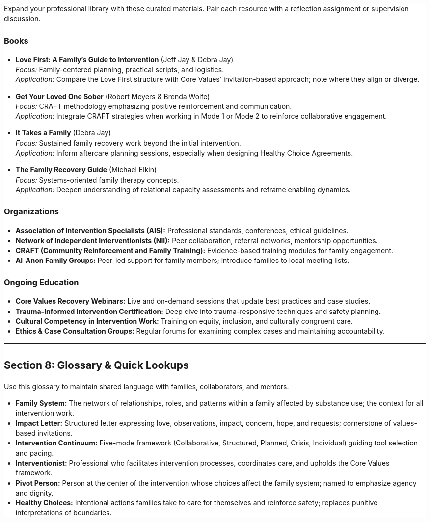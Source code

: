 Expand your professional library with these curated materials. Pair each resource with a reflection assignment or supervision discussion.

### Books

- **Love First: A Family’s Guide to Intervention** (Jeff Jay & Debra Jay)  
  *Focus:* Family-centered planning, practical scripts, and logistics.  
  *Application:* Compare the Love First structure with Core Values’ invitation-based approach; note where they align or diverge.

- **Get Your Loved One Sober** (Robert Meyers & Brenda Wolfe)  
  *Focus:* CRAFT methodology emphasizing positive reinforcement and communication.  
  *Application:* Integrate CRAFT strategies when working in Mode 1 or Mode 2 to reinforce collaborative engagement.

- **It Takes a Family** (Debra Jay)  
  *Focus:* Sustained family recovery work beyond the initial intervention.  
  *Application:* Inform aftercare planning sessions, especially when designing Healthy Choice Agreements.

- **The Family Recovery Guide** (Michael Elkin)  
  *Focus:* Systems-oriented family therapy concepts.  
  *Application:* Deepen understanding of relational capacity assessments and reframe enabling dynamics.

### Organizations

- **Association of Intervention Specialists (AIS):** Professional standards, conferences, ethical guidelines.
- **Network of Independent Interventionists (NII):** Peer collaboration, referral networks, mentorship opportunities.
- **CRAFT (Community Reinforcement and Family Training):** Evidence-based training modules for family engagement.
- **Al-Anon Family Groups:** Peer-led support for family members; introduce families to local meeting lists.

### Ongoing Education

- **Core Values Recovery Webinars:** Live and on-demand sessions that update best practices and case studies.
- **Trauma-Informed Intervention Certification:** Deep dive into trauma-responsive techniques and safety planning.
- **Cultural Competency in Intervention Work:** Training on equity, inclusion, and culturally congruent care.
- **Ethics & Case Consultation Groups:** Regular forums for examining complex cases and maintaining accountability.

---

## Section 8: Glossary & Quick Lookups

Use this glossary to maintain shared language with families, collaborators, and mentors.

- **Family System:** The network of relationships, roles, and patterns within a family affected by substance use; the context for all intervention work.
- **Impact Letter:** Structured letter expressing love, observations, impact, concern, hope, and requests; cornerstone of values-based invitations.
- **Intervention Continuum:** Five-mode framework (Collaborative, Structured, Planned, Crisis, Individual) guiding tool selection and pacing.
- **Interventionist:** Professional who facilitates intervention processes, coordinates care, and upholds the Core Values framework.
- **Pivot Person:** Person at the center of the intervention whose choices affect the family system; named to emphasize agency and dignity.
- **Healthy Choices:** Intentional actions families take to care for themselves and reinforce safety; replaces punitive interpretations of boundaries.